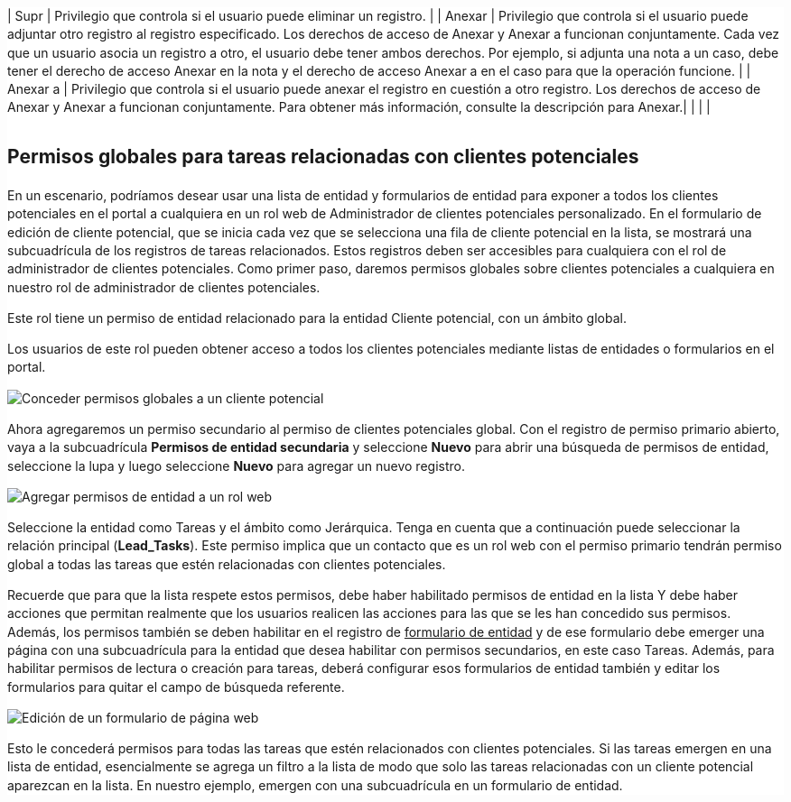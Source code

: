 | Supr                   | Privilegio que controla si el usuario puede eliminar un registro.                                                                                                                                                                                                                                                             |
| Anexar                   | Privilegio que controla si el usuario puede adjuntar otro registro al registro especificado. Los derechos de acceso de Anexar y Anexar a funcionan conjuntamente. Cada vez que un usuario asocia un registro a otro, el usuario debe tener ambos derechos. Por ejemplo, si adjunta una nota a un caso, debe tener el derecho de acceso Anexar en la nota y el derecho de acceso Anexar a en el caso para que la operación funcione.  |
| Anexar a                | Privilegio que controla si el usuario puede anexar el registro en cuestión a otro registro. Los derechos de acceso de Anexar y Anexar a funcionan conjuntamente. Para obtener más información, consulte la descripción para Anexar.|
| | |

## <a name="global-permissions-for-tasks-related-to-leads"></a>Permisos globales para tareas relacionadas con clientes potenciales

En un escenario, podríamos desear usar una lista de entidad y formularios de entidad para exponer a todos los clientes potenciales en el portal a cualquiera en un rol web de Administrador de clientes potenciales personalizado. En el formulario de edición de cliente potencial, que se inicia cada vez que se selecciona una fila de cliente potencial en la lista, se mostrará una subcuadrícula de los registros de tareas relacionados. Estos registros deben ser accesibles para cualquiera con el rol de administrador de clientes potenciales. Como primer paso, daremos permisos globales sobre clientes potenciales a cualquiera en nuestro rol de administrador de clientes potenciales.

Este rol tiene un permiso de entidad relacionado para la entidad Cliente potencial, con un ámbito global.

Los usuarios de este rol pueden obtener acceso a todos los clientes potenciales mediante listas de entidades o formularios en el portal.

![Conceder permisos globales a un cliente potencial](../media/grant-global-permission-leads.png "Conceder permisos globales a un cliente potencial")  

Ahora agregaremos un permiso secundario al permiso de clientes potenciales global. Con el registro de permiso primario abierto, vaya a la subcuadrícula **Permisos de entidad secundaria** y seleccione **Nuevo** para abrir una búsqueda de permisos de entidad, seleccione la lupa y luego seleccione **Nuevo** para agregar un nuevo registro.

![Agregar permisos de entidad a un rol web](../media/add-entity-permission-web-role.png "Agregar permisos de entidad a un rol web")  

Seleccione la entidad como Tareas y el ámbito como Jerárquica. Tenga en cuenta que a continuación puede seleccionar la relación principal (**Lead\_Tasks**). Este permiso implica que un contacto que es un rol web con el permiso primario tendrán permiso global a todas las tareas que estén relacionadas con clientes potenciales.

Recuerde que para que la lista respete estos permisos, debe haber habilitado permisos de entidad en la lista Y debe haber acciones que permitan realmente que los usuarios realicen las acciones para las que se les han concedido sus permisos. Además, los permisos también se deben habilitar en el registro de [formulario de entidad](entity-forms.md) y de ese formulario debe emerger una página con una subcuadrícula para la entidad que desea habilitar con permisos secundarios, en este caso Tareas. Además, para habilitar permisos de lectura o creación para tareas, deberá configurar esos formularios de entidad también y editar los formularios para quitar el campo de búsqueda referente.  

![Edición de un formulario de página web](../media/edit-webpage-form.png "Edición de un formulario de página web")  

Esto le concederá permisos para todas las tareas que estén relacionados con clientes potenciales. Si las tareas emergen en una lista de entidad, esencialmente se agrega un filtro a la lista de modo que solo las tareas relacionadas con un cliente potencial aparezcan en la lista. En nuestro ejemplo, emergen con una subcuadrícula en un formulario de entidad.

